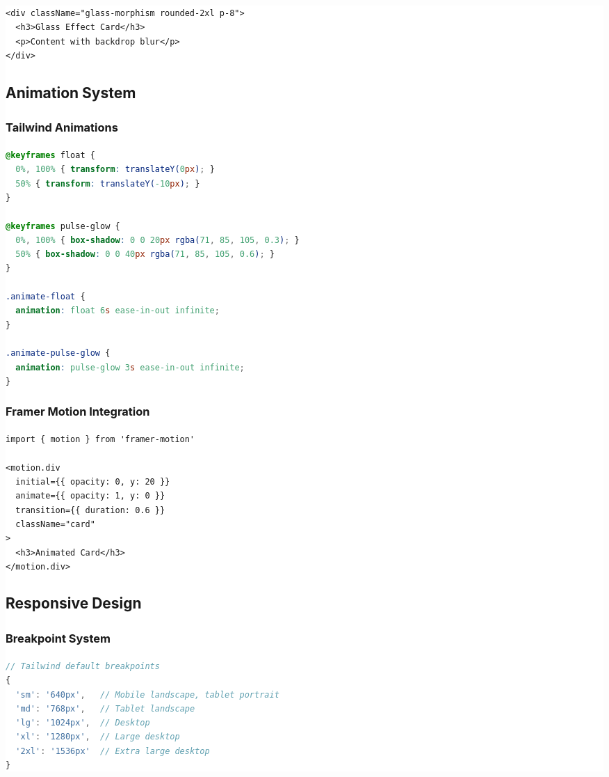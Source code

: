 ```tsx
<div className="glass-morphism rounded-2xl p-8">
  <h3>Glass Effect Card</h3>
  <p>Content with backdrop blur</p>
</div>
```

## Animation System

### Tailwind Animations

```css
@keyframes float {
  0%, 100% { transform: translateY(0px); }
  50% { transform: translateY(-10px); }
}

@keyframes pulse-glow {
  0%, 100% { box-shadow: 0 0 20px rgba(71, 85, 105, 0.3); }
  50% { box-shadow: 0 0 40px rgba(71, 85, 105, 0.6); }
}

.animate-float {
  animation: float 6s ease-in-out infinite;
}

.animate-pulse-glow {
  animation: pulse-glow 3s ease-in-out infinite;
}
```

### Framer Motion Integration

```tsx
import { motion } from 'framer-motion'

<motion.div
  initial={{ opacity: 0, y: 20 }}
  animate={{ opacity: 1, y: 0 }}
  transition={{ duration: 0.6 }}
  className="card"
>
  <h3>Animated Card</h3>
</motion.div>
```

## Responsive Design

### Breakpoint System

```javascript
// Tailwind default breakpoints
{
  'sm': '640px',   // Mobile landscape, tablet portrait
  'md': '768px',   // Tablet landscape
  'lg': '1024px',  // Desktop
  'xl': '1280px',  // Large desktop
  '2xl': '1536px'  // Extra large desktop
}
```
